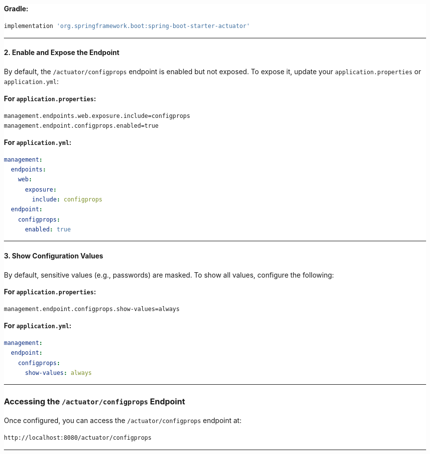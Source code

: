 **Gradle:**
```gradle
implementation 'org.springframework.boot:spring-boot-starter-actuator'
```

---

#### **2. Enable and Expose the Endpoint**

By default, the `/actuator/configprops` endpoint is enabled but not exposed. To expose it, update your `application.properties` or `application.yml`:

**For `application.properties`:**
```properties
management.endpoints.web.exposure.include=configprops
management.endpoint.configprops.enabled=true
```

**For `application.yml`:**
```yaml
management:
  endpoints:
    web:
      exposure:
        include: configprops
  endpoint:
    configprops:
      enabled: true
```

---

#### **3. Show Configuration Values**

By default, sensitive values (e.g., passwords) are masked. To show all values, configure the following:

**For `application.properties`:**
```properties
management.endpoint.configprops.show-values=always
```

**For `application.yml`:**
```yaml
management:
  endpoint:
    configprops:
      show-values: always
```

---

### **Accessing the `/actuator/configprops` Endpoint**

Once configured, you can access the `/actuator/configprops` endpoint at:
```
http://localhost:8080/actuator/configprops
```

---
